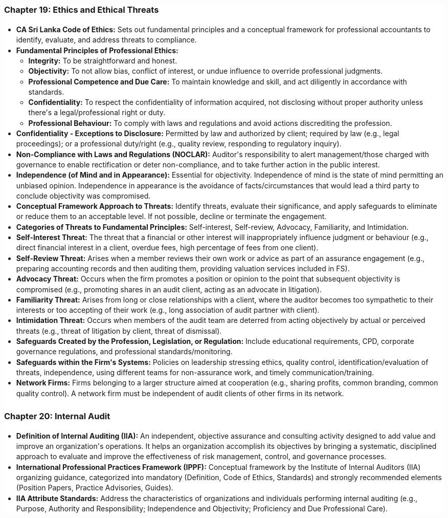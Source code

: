 ### Chapter 19: Ethics and Ethical Threats
-   **CA Sri Lanka Code of Ethics:** Sets out fundamental principles and a conceptual framework for professional accountants to identify, evaluate, and address threats to compliance.
-   **Fundamental Principles of Professional Ethics:**
    -   **Integrity:** To be straightforward and honest.
    -   **Objectivity:** To not allow bias, conflict of interest, or undue influence to override professional judgments.
    -   **Professional Competence and Due Care:** To maintain knowledge and skill, and act diligently in accordance with standards.
    -   **Confidentiality:** To respect the confidentiality of information acquired, not disclosing without proper authority unless there's a legal/professional right or duty.
    -   **Professional Behaviour:** To comply with laws and regulations and avoid actions discrediting the profession.
-   **Confidentiality - Exceptions to Disclosure:** Permitted by law and authorized by client; required by law (e.g., legal proceedings); or a professional duty/right (e.g., quality review, responding to regulatory inquiry).
-   **Non-Compliance with Laws and Regulations (NOCLAR):** Auditor's responsibility to alert management/those charged with governance to enable rectification or deter non-compliance, and to take further action in the public interest.
-   **Independence (of Mind and in Appearance):** Essential for objectivity. Independence of mind is the state of mind permitting an unbiased opinion. Independence in appearance is the avoidance of facts/circumstances that would lead a third party to conclude objectivity was compromised.
-   **Conceptual Framework Approach to Threats:** Identify threats, evaluate their significance, and apply safeguards to eliminate or reduce them to an acceptable level. If not possible, decline or terminate the engagement.
-   **Categories of Threats to Fundamental Principles:** Self-interest, Self-review, Advocacy, Familiarity, and Intimidation.
-   **Self-Interest Threat:** The threat that a financial or other interest will inappropriately influence judgment or behaviour (e.g., direct financial interest in a client, overdue fees, high percentage of fees from one client).
-   **Self-Review Threat:** Arises when a member reviews their own work or advice as part of an assurance engagement (e.g., preparing accounting records and then auditing them, providing valuation services included in FS).
-   **Advocacy Threat:** Occurs when the firm promotes a position or opinion to the point that subsequent objectivity is compromised (e.g., promoting shares in an audit client, acting as an advocate in litigation).
-   **Familiarity Threat:** Arises from long or close relationships with a client, where the auditor becomes too sympathetic to their interests or too accepting of their work (e.g., long association of audit partner with client).
-   **Intimidation Threat:** Occurs when members of the audit team are deterred from acting objectively by actual or perceived threats (e.g., threat of litigation by client, threat of dismissal).
-   **Safeguards Created by the Profession, Legislation, or Regulation:** Include educational requirements, CPD, corporate governance regulations, and professional standards/monitoring.
-   **Safeguards within the Firm's Systems:** Policies on leadership stressing ethics, quality control, identification/evaluation of threats, independence, using different teams for non-assurance work, and timely communication/training.
-   **Network Firms:** Firms belonging to a larger structure aimed at cooperation (e.g., sharing profits, common branding, common quality control). A network firm must be independent of audit clients of other firms in its network.

### Chapter 20: Internal Audit
-   **Definition of Internal Auditing (IIA):** An independent, objective assurance and consulting activity designed to add value and improve an organization's operations. It helps an organization accomplish its objectives by bringing a systematic, disciplined approach to evaluate and improve the effectiveness of risk management, control, and governance processes.
-   **International Professional Practices Framework (IPPF):** Conceptual framework by the Institute of Internal Auditors (IIA) organizing guidance, categorized into mandatory (Definition, Code of Ethics, Standards) and strongly recommended elements (Position Papers, Practice Advisories, Guides).
-   **IIA Attribute Standards:** Address the characteristics of organizations and individuals performing internal auditing (e.g., Purpose, Authority and Responsibility; Independence and Objectivity; Proficiency and Due Professional Care).
